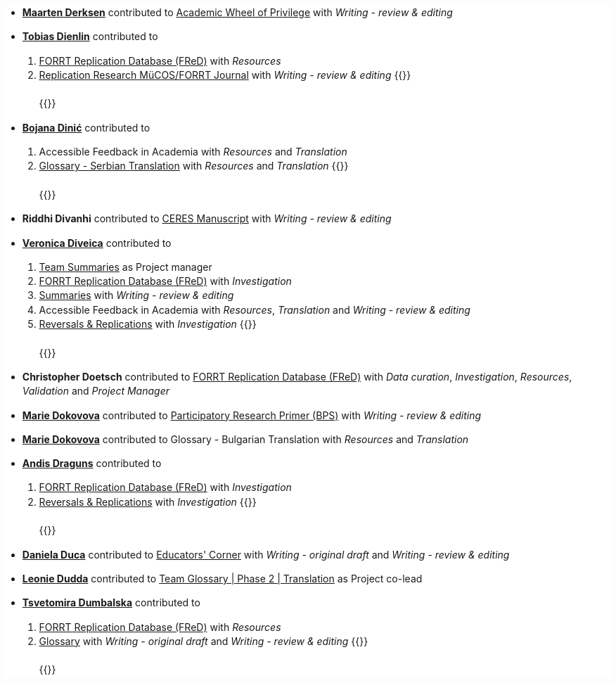 - **[Maarten Derksen](https://orcid.org/0000-0003-1572-4709)** contributed to [Academic Wheel of Privilege](https://forrt.org/awop/)  with *Writing - review & editing*

- **[Tobias Dienlin](https://orcid.org/0000-0002-6875-8083)** contributed to 
    1. [FORRT Replication Database (FReD)](https://forrt.org/replication-hub/#:~:text=FORRT%20Replication%20Database%20(FReD))  with *Resources*
    2. [Replication Research MüCOS/FORRT Journal](http://replicationresearch.org)  with *Writing - review & editing*
{{<rawhtml>}}<br/>&nbsp;<br/> {{</rawhtml>}}

- **[Bojana Dinić](https://orcid.org/0000-0002-5492-2188)** contributed to 
    1. Accessible Feedback in Academia  with *Resources* and *Translation*
    2. [Glossary - Serbian Translation](https://forrt.org/glossary/)  with *Resources* and *Translation*
{{<rawhtml>}}<br/>&nbsp;<br/> {{</rawhtml>}}

- **Riddhi Divanhi** contributed to [CERES Manuscript](https://osf.io/preprints/edarxiv/s73xb)  with *Writing - review & editing*

- **[Veronica Diveica](https://orcid.org/0000-0002-5696-8200)** contributed to 
    1. [Team Summaries](https://forrt.org/summaries/ ) as Project manager
    2. [FORRT Replication Database (FReD)](https://forrt.org/replication-hub/#:~:text=FORRT%20Replication%20Database%20(FReD))  with *Investigation*
    3. [Summaries](https://forrt.org/summaries/)  with *Writing - review & editing*
    4. Accessible Feedback in Academia  with *Resources*, *Translation* and *Writing - review & editing*
    5. [Reversals & Replications](https://forrt.org/reversals/)  with *Investigation*
{{<rawhtml>}}<br/>&nbsp;<br/> {{</rawhtml>}}

- **Christopher Doetsch** contributed to [FORRT Replication Database (FReD)](https://forrt.org/replication-hub/#:~:text=FORRT%20Replication%20Database%20(FReD))  with *Data curation*, *Investigation*, *Resources*, *Validation* and *Project Manager*

- **[Marie Dokovova](https://orcid.org/0000-0003-1564-8865)** contributed to [Participatory Research Primer (BPS)](https://doi.org/10.53841/bpscog.2023.1.8.23)  with *Writing - review & editing*

- **[Marie Dokovova](https://orcid.org/0000-0002-4350-6082)** contributed to Glossary - Bulgarian Translation  with *Resources* and *Translation*

- **[Andis Draguns](https://orcid.org/0000-0003-3284-4120)** contributed to 
    1. [FORRT Replication Database (FReD)](https://forrt.org/replication-hub/#:~:text=FORRT%20Replication%20Database%20(FReD))  with *Investigation*
    2. [Reversals & Replications](https://forrt.org/reversals/)  with *Investigation*
{{<rawhtml>}}<br/>&nbsp;<br/> {{</rawhtml>}}

- **[Daniela Duca](https://orcid.org/0000-0002-1960-6788)** contributed to [Educators' Corner](https://forrt.org/educators-corner/)  with *Writing - original draft* and *Writing - review & editing*

- **[Leonie Dudda](https://orcid.org/0009-0000-0759-7354)** contributed to [Team Glossary | Phase 2 | Translation](https://forrt.org/glossary/ ) as Project co-lead

- **[Tsvetomira Dumbalska](https://orcid.org/0000-0002-5761-8536)** contributed to 
    1. [FORRT Replication Database (FReD)](https://forrt.org/replication-hub/#:~:text=FORRT%20Replication%20Database%20(FReD))  with *Resources*
    2. [Glossary](https://forrt.org/glossary/)  with *Writing - original draft* and *Writing - review & editing*
{{<rawhtml>}}<br/>&nbsp;<br/> {{</rawhtml>}}
